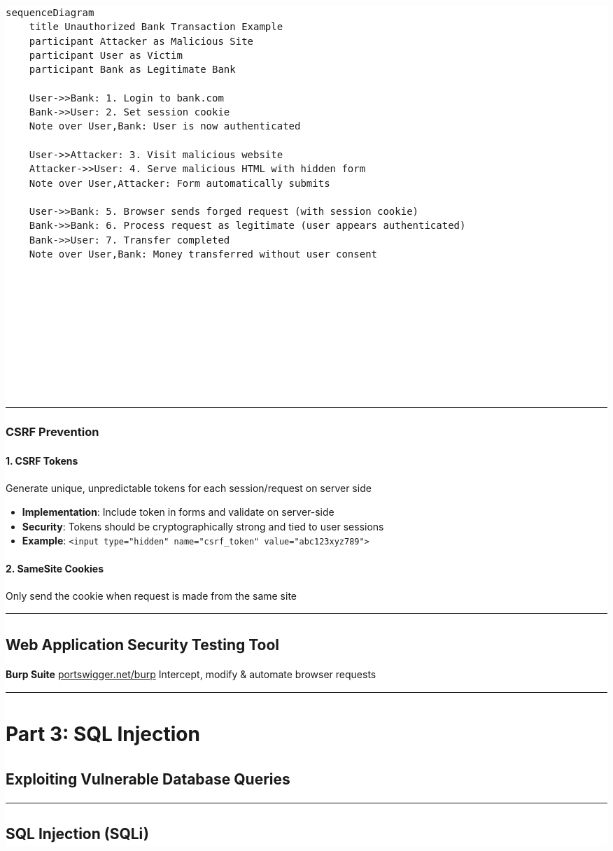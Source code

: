 
<pre class="mermaid" style="height: 40rem">
sequenceDiagram
    title Unauthorized Bank Transaction Example
    participant Attacker as Malicious Site
    participant User as Victim
    participant Bank as Legitimate Bank

    User->>Bank: 1. Login to bank.com
    Bank->>User: 2. Set session cookie
    Note over User,Bank: User is now authenticated

    User->>Attacker: 3. Visit malicious website
    Attacker->>User: 4. Serve malicious HTML with hidden form
    Note over User,Attacker: Form automatically submits

    User->>Bank: 5. Browser sends forged request (with session cookie)
    Bank->>Bank: 6. Process request as legitimate (user appears authenticated)
    Bank->>User: 7. Transfer completed
    Note over User,Bank: Money transferred without user consent
</pre>

---

### CSRF Prevention

#### 1. CSRF Tokens

Generate unique, unpredictable tokens for each session/request on server side

- **Implementation**: Include token in forms and validate on server-side
- **Security**: Tokens should be cryptographically strong and tied to user sessions
- **Example**: `<input type="hidden" name="csrf_token" value="abc123xyz789">`

#### 2. SameSite Cookies

Only send the cookie when request is made from the same site

---

## Web Application Security Testing Tool

**Burp Suite** [portswigger.net/burp](https://portswigger.net/burp)
Intercept, modify & automate browser requests

---

# Part 3: SQL Injection

## Exploiting Vulnerable Database Queries

---

## SQL Injection (SQLi)
